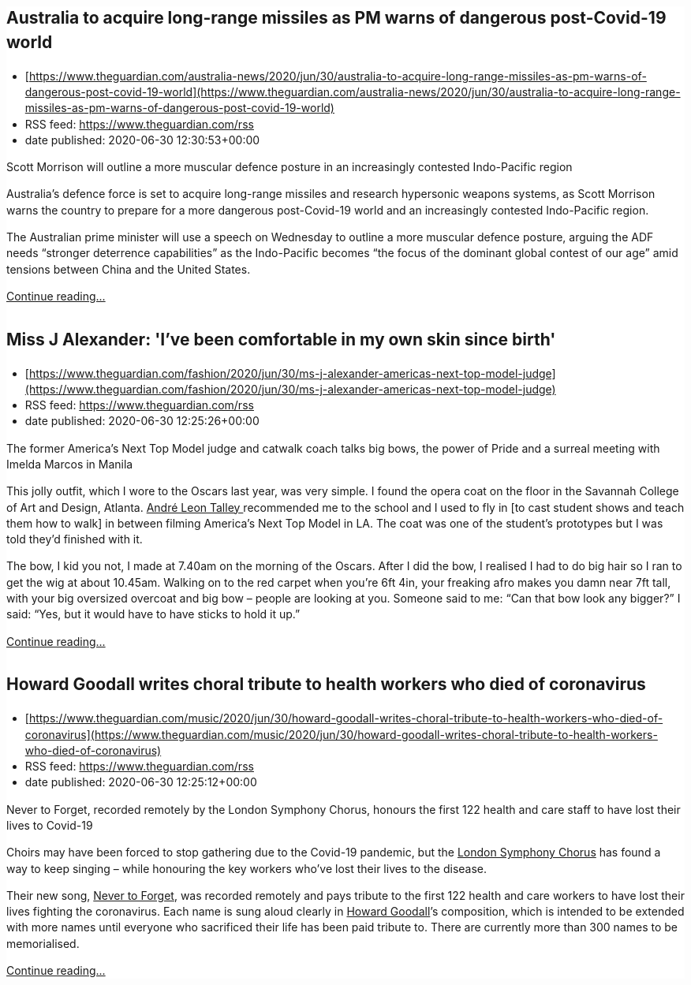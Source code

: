 ## Australia to acquire long-range missiles as PM warns of dangerous post-Covid-19 world
 - [https://www.theguardian.com/australia-news/2020/jun/30/australia-to-acquire-long-range-missiles-as-pm-warns-of-dangerous-post-covid-19-world](https://www.theguardian.com/australia-news/2020/jun/30/australia-to-acquire-long-range-missiles-as-pm-warns-of-dangerous-post-covid-19-world)
 - RSS feed: https://www.theguardian.com/rss
 - date published: 2020-06-30 12:30:53+00:00

<p>Scott Morrison will outline a more muscular defence posture in an increasingly contested Indo-Pacific region</p><p>Australia’s defence force is set to acquire long-range missiles and research hypersonic weapons systems, as Scott Morrison warns the country to prepare for a more dangerous post-Covid-19 world and an increasingly contested Indo-Pacific region.</p><p>The Australian prime minister will use a speech on Wednesday to outline a more muscular defence posture, arguing the ADF needs “stronger deterrence capabilities” as the Indo-Pacific becomes “the focus of the dominant global contest of our age” amid tensions between China and the United States.</p> <a href="https://www.theguardian.com/australia-news/2020/jun/30/australia-to-acquire-long-range-missiles-as-pm-warns-of-dangerous-post-covid-19-world">Continue reading...</a>

## Miss J Alexander: 'I’ve been comfortable in my own skin since birth'
 - [https://www.theguardian.com/fashion/2020/jun/30/ms-j-alexander-americas-next-top-model-judge](https://www.theguardian.com/fashion/2020/jun/30/ms-j-alexander-americas-next-top-model-judge)
 - RSS feed: https://www.theguardian.com/rss
 - date published: 2020-06-30 12:25:26+00:00

<p>The former America’s Next Top Model judge and catwalk coach talks big bows, the power of Pride and a surreal meeting with Imelda Marcos in Manila</p><p>This jolly outfit, which I wore to the Oscars last year, was very simple. I found the opera coat on the floor in the Savannah College of Art and Design, Atlanta. <a href="https://www.theguardian.com/fashion/2020/may/23/andre-leon-talley-my-story-is-a-fairytale-and-in-every-fairytale-there-is-evil-and-darkness">André Leon Talley </a>recommended me to the school and I used to fly in [to cast student shows and teach them how to walk] in between filming America’s Next Top Model in LA. The coat was one of the student’s prototypes but I was told they’d finished with it.</p><p>The bow, I kid you not, I made at 7.40am on the morning of the Oscars. After I did the bow, I realised I had to do big hair so I ran to get the wig at about 10.45am. Walking on to the red carpet when you’re 6ft 4in, your freaking afro makes you damn near 7ft tall, with your big oversized overcoat and big bow – people are looking at you. Someone said to me: “Can that bow look any bigger?” I said: “Yes, but it would have to have sticks to hold it up.”</p> <a href="https://www.theguardian.com/fashion/2020/jun/30/ms-j-alexander-americas-next-top-model-judge">Continue reading...</a>

## Howard Goodall writes choral tribute to health workers who died of coronavirus
 - [https://www.theguardian.com/music/2020/jun/30/howard-goodall-writes-choral-tribute-to-health-workers-who-died-of-coronavirus](https://www.theguardian.com/music/2020/jun/30/howard-goodall-writes-choral-tribute-to-health-workers-who-died-of-coronavirus)
 - RSS feed: https://www.theguardian.com/rss
 - date published: 2020-06-30 12:25:12+00:00

<p>Never to Forget, recorded remotely by the London Symphony Chorus, honours the first 122 health and care staff to have lost their lives to Covid-19 </p><p>Choirs may have been forced to stop gathering due to the Covid-19 pandemic, but the <a href="https://lsc.org.uk/">London Symphony Chorus</a> has found a way to keep singing – while honouring the key workers who’ve lost their lives to the disease.</p><p>Their new song, <a href="https://www.bbc.co.uk/news/av/entertainment-arts-53221101/coronavirus-choir-song-honours-health-and-care-workers-who-have-died">Never to Forget</a>, was recorded remotely and pays tribute to the first 122 health and care workers to have lost their lives fighting the coronavirus. Each name is sung aloud clearly in <a href="http://www.howardgoodall.co.uk/">Howard Goodall</a>’s composition, which is intended to be extended with more names until everyone who sacrificed their life has been paid tribute to. There are currently more than 300 names to be memorialised.</p> <a href="https://www.theguardian.com/music/2020/jun/30/howard-goodall-writes-choral-tribute-to-health-workers-who-died-of-coronavirus">Continue reading...</a>
